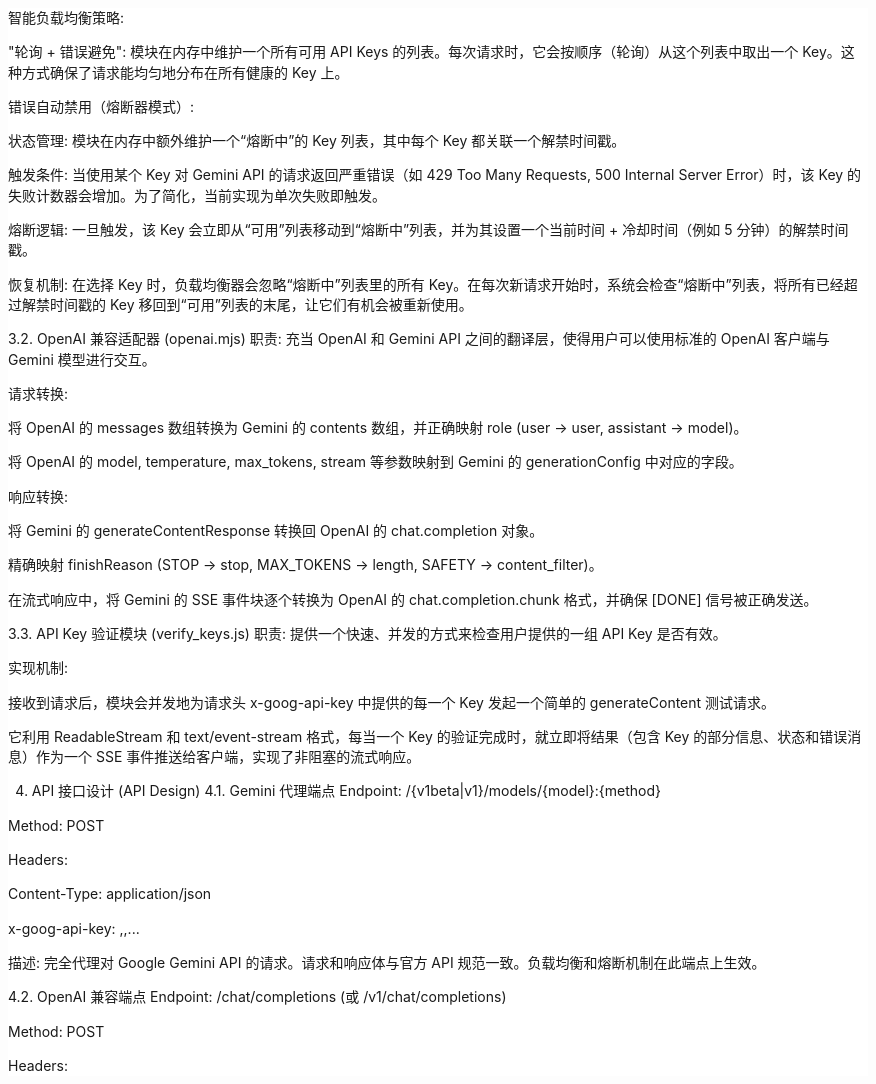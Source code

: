智能负载均衡策略:

"轮询 + 错误避免": 模块在内存中维护一个所有可用 API Keys 的列表。每次请求时，它会按顺序（轮询）从这个列表中取出一个 Key。这种方式确保了请求能均匀地分布在所有健康的 Key 上。

错误自动禁用（熔断器模式）:

状态管理: 模块在内存中额外维护一个“熔断中”的 Key 列表，其中每个 Key 都关联一个解禁时间戳。

触发条件: 当使用某个 Key 对 Gemini API 的请求返回严重错误（如 429 Too Many Requests, 500 Internal Server Error）时，该 Key 的失败计数器会增加。为了简化，当前实现为单次失败即触发。

熔断逻辑: 一旦触发，该 Key 会立即从“可用”列表移动到“熔断中”列表，并为其设置一个当前时间 + 冷却时间（例如 5 分钟）的解禁时间戳。

恢复机制: 在选择 Key 时，负载均衡器会忽略“熔断中”列表里的所有 Key。在每次新请求开始时，系统会检查“熔断中”列表，将所有已经超过解禁时间戳的 Key 移回到“可用”列表的末尾，让它们有机会被重新使用。

3.2. OpenAI 兼容适配器 (openai.mjs)
职责: 充当 OpenAI 和 Gemini API 之间的翻译层，使得用户可以使用标准的 OpenAI 客户端与 Gemini 模型进行交互。

请求转换:

将 OpenAI 的 messages 数组转换为 Gemini 的 contents 数组，并正确映射 role (user -> user, assistant -> model)。

将 OpenAI 的 model, temperature, max_tokens, stream 等参数映射到 Gemini 的 generationConfig 中对应的字段。

响应转换:

将 Gemini 的 generateContentResponse 转换回 OpenAI 的 chat.completion 对象。

精确映射 finishReason (STOP -> stop, MAX_TOKENS -> length, SAFETY -> content_filter)。

在流式响应中，将 Gemini 的 SSE 事件块逐个转换为 OpenAI 的 chat.completion.chunk 格式，并确保 [DONE] 信号被正确发送。

3.3. API Key 验证模块 (verify_keys.js)
职责: 提供一个快速、并发的方式来检查用户提供的一组 API Key 是否有效。

实现机制:

接收到请求后，模块会并发地为请求头 x-goog-api-key 中提供的每一个 Key 发起一个简单的 generateContent 测试请求。

它利用 ReadableStream 和 text/event-stream 格式，每当一个 Key 的验证完成时，就立即将结果（包含 Key 的部分信息、状态和错误消息）作为一个 SSE 事件推送给客户端，实现了非阻塞的流式响应。

4. API 接口设计 (API Design)
4.1. Gemini 代理端点
Endpoint: /{v1beta|v1}/models/{model}:{method}

Method: POST

Headers:

Content-Type: application/json

x-goog-api-key: <key1>,<key2>,...

描述: 完全代理对 Google Gemini API 的请求。请求和响应体与官方 API 规范一致。负载均衡和熔断机制在此端点上生效。

4.2. OpenAI 兼容端点
Endpoint: /chat/completions (或 /v1/chat/completions)

Method: POST

Headers:
